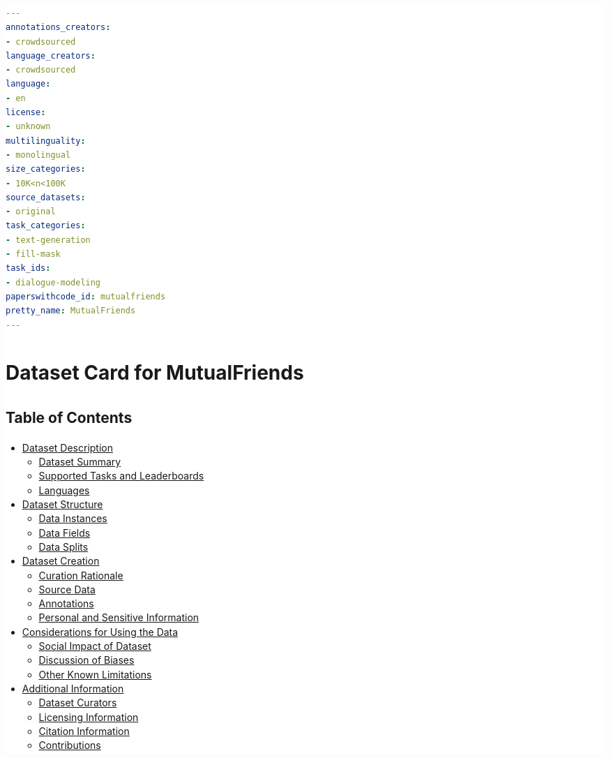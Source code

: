 ```yaml
---
annotations_creators:
- crowdsourced
language_creators:
- crowdsourced
language:
- en
license:
- unknown
multilinguality:
- monolingual
size_categories:
- 10K<n<100K
source_datasets:
- original
task_categories:
- text-generation
- fill-mask
task_ids:
- dialogue-modeling
paperswithcode_id: mutualfriends
pretty_name: MutualFriends
---
```


# Dataset Card for MutualFriends

## Table of Contents
- [Dataset Description](#dataset-description)
  - [Dataset Summary](#dataset-summary)
  - [Supported Tasks and Leaderboards](#supported-tasks-and-leaderboards)
  - [Languages](#languages)
- [Dataset Structure](#dataset-structure)
  - [Data Instances](#data-instances)
  - [Data Fields](#data-fields)
  - [Data Splits](#data-splits)
- [Dataset Creation](#dataset-creation)
  - [Curation Rationale](#curation-rationale)
  - [Source Data](#source-data)
  - [Annotations](#annotations)
  - [Personal and Sensitive Information](#personal-and-sensitive-information)
- [Considerations for Using the Data](#considerations-for-using-the-data)
  - [Social Impact of Dataset](#social-impact-of-dataset)
  - [Discussion of Biases](#discussion-of-biases)
  - [Other Known Limitations](#other-known-limitations)
- [Additional Information](#additional-information)
  - [Dataset Curators](#dataset-curators)
  - [Licensing Information](#licensing-information)
  - [Citation Information](#citation-information)
  - [Contributions](#contributions)
